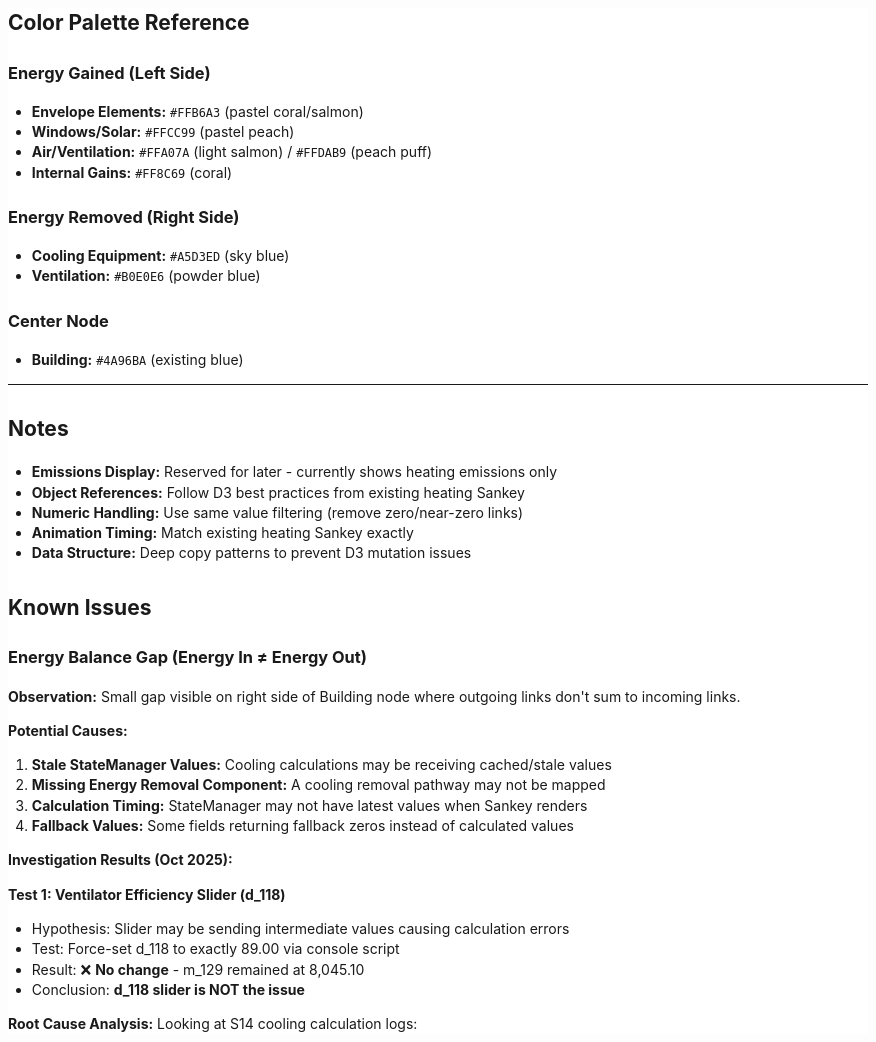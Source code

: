 ## Color Palette Reference

### Energy Gained (Left Side)

- **Envelope Elements:** `#FFB6A3` (pastel coral/salmon)
- **Windows/Solar:** `#FFCC99` (pastel peach)
- **Air/Ventilation:** `#FFA07A` (light salmon) / `#FFDAB9` (peach puff)
- **Internal Gains:** `#FF8C69` (coral)

### Energy Removed (Right Side)

- **Cooling Equipment:** `#A5D3ED` (sky blue)
- **Ventilation:** `#B0E0E6` (powder blue)

### Center Node

- **Building:** `#4A96BA` (existing blue)

---

## Notes

- **Emissions Display:** Reserved for later - currently shows heating emissions only
- **Object References:** Follow D3 best practices from existing heating Sankey
- **Numeric Handling:** Use same value filtering (remove zero/near-zero links)
- **Animation Timing:** Match existing heating Sankey exactly
- **Data Structure:** Deep copy patterns to prevent D3 mutation issues

## Known Issues

### Energy Balance Gap (Energy In ≠ Energy Out)

**Observation:** Small gap visible on right side of Building node where outgoing links don't sum to incoming links.

**Potential Causes:**

1. **Stale StateManager Values:** Cooling calculations may be receiving cached/stale values
2. **Missing Energy Removal Component:** A cooling removal pathway may not be mapped
3. **Calculation Timing:** StateManager may not have latest values when Sankey renders
4. **Fallback Values:** Some fields returning fallback zeros instead of calculated values

**Investigation Results (Oct 2025):**

**Test 1: Ventilator Efficiency Slider (d_118)**

- Hypothesis: Slider may be sending intermediate values causing calculation errors
- Test: Force-set d_118 to exactly 89.00 via console script
- Result: ❌ **No change** - m_129 remained at 8,045.10
- Conclusion: **d_118 slider is NOT the issue**

**Root Cause Analysis:**
Looking at S14 cooling calculation logs:
